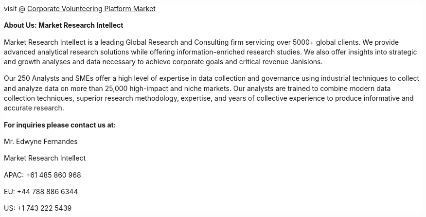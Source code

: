 visit&nbsp;@</strong>&nbsp;</span><span class="font-[700]"><a href="https://www.marketresearchintellect.com/product/global-corporate-volunteering-platform-market-size-forecast/?utm_source=Linkedin&utm_medium=863" target="_blank" data-tracking-control-name="article-ssr-frontend-pulse_little-text-block" data-tracking-will-navigate="" data-test-link="">Corporate Volunteering Platform Market</a></span></p><p><strong><span class="font-[700]">About Us: Market Research Intellect</span></strong></p><p><span class="">Market Research Intellect is a leading Global Research and Consulting firm servicing over 5000+ global clients. We provide advanced analytical research solutions while offering information-enriched research studies.&nbsp;</span>We also offer insights into strategic and growth analyses and data necessary to achieve corporate goals and critical revenue Janisions.</p><p><span class="">Our 250 Analysts and SMEs offer a high level of expertise in data collection and governance using industrial techniques to collect and analyze data on more than 25,000 high-impact and niche markets. Our analysts are trained to combine modern data collection techniques, superior research methodology, expertise, and years of collective experience to produce informative and accurate research.</span></p><p><strong>For inquiries please contact us at:</strong></p><p>Mr. Edwyne Fernandes</p><p>Market Research Intellect</p><p>APAC: +61 485 860 968</p><p>EU: +44 788 886 6344</p><p>US: +1 743 222 5439</p>
